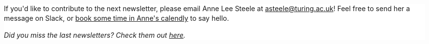 
If you'd like to contribute to the next newsletter, please email Anne Lee Steele at asteele@turing.ac.uk! Feel free to send her a message on Slack, or [book some time in Anne's calendly](calendly.com/aleesteele/) to say hello.


_Did you miss the last newsletters?_ _Check them out [here](https://tinyletter.com/TuringWay/archive)._